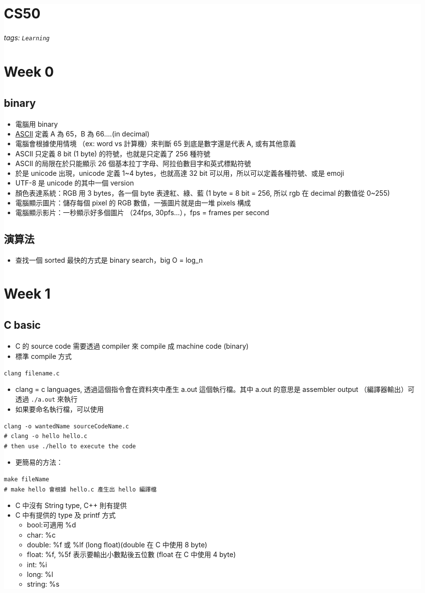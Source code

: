 CS50
===
###### tags: `Learning`

# Week 0
## binary 
- 電腦用 binary 
- [ASCII](https://zh.wikipedia.org/wiki/ASCII) 定義 A 為 65，B 為 66....(in decimal)
- 電腦會根據使用情境 （ex: word vs 計算機）來判斷 65 到底是數字還是代表 A, 或有其他意義
- ASCII 只定義 8 bit (1 byte) 的符號，也就是只定義了 256 種符號
- ASCII 的局限在於只能顯示 26 個基本拉丁字母、阿拉伯數目字和英式標點符號
- 於是 unicode 出現，unicode 定義 1~4 bytes，也就高達 32 bit 可以用，所以可以定義各種符號、或是 emoji
- UTF-8 是 unicode 的其中一個 version
- 顏色表達系統：RGB 用 3 bytes，各一個 byte 表達紅、綠、藍 (1 byte = 8 bit = 256, 所以 rgb 在 decimal 的數值從 0~255)
- 電腦顯示圖片：儲存每個 pixel 的 RGB 數值，一張圖片就是由一堆 pixels 構成
- 電腦顯示影片：一秒顯示好多個圖片 （24fps, 30pfs...），fps = frames per second
## 演算法
- 查找一個 sorted 最快的方式是 binary search，big O = log_n

# Week 1
## C basic
- C 的 source code 需要透過 compiler 來 compile 成 machine code (binary)
- 標準 compile 方式
```bash=
clang filename.c
```
- clang = c languages, 透過這個指令會在資料夾中產生 a.out 這個執行檔。其中 a.out 的意思是 assembler output （編譯器輸出）可透過 `./a.out` 來執行
- 如果要命名執行檔，可以使用
```bash=
clang -o wantedName sourceCodeName.c
# clang -o hello hello.c
# then use ./hello to execute the code
```
- 更簡易的方法：
```bash=
make fileName
# make hello 會根據 hello.c 產生出 hello 編譯檔
```

- C 中沒有 String type, C++ 則有提供
- C 中有提供的 type 及 printf 方式
    - bool:可適用 %d 
    - char: %c
    - double: %f 或 %lf (long float)(double 在 C 中使用 8 byte)
    - float: %f, %5f 表示要輸出小數點後五位數 (float 在 C 中使用 4 byte)
    - int: %i
    - long: %l
    - string: %s

